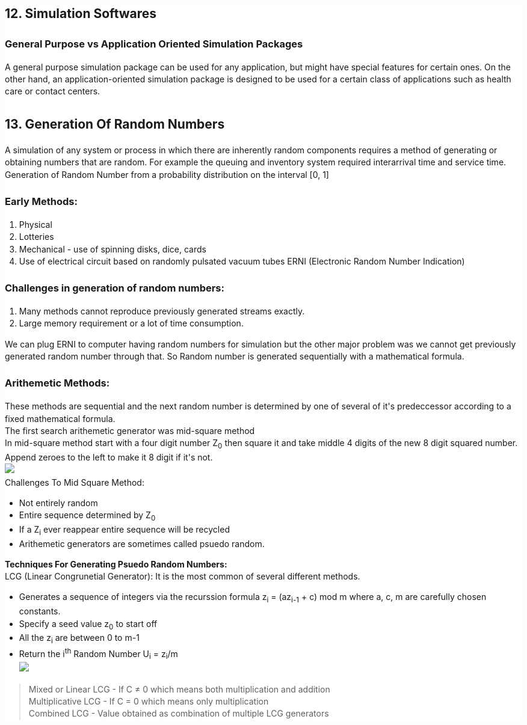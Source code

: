 ## 12. Simulation Softwares
### General Purpose vs Application Oriented Simulation Packages
A general purpose simulation package can be used for any application, but might have special features for certain ones. On the other hand, an application-oriented simulation package is designed to be used for a certain class of applications such as health care or contact centers.

## 13. Generation Of Random Numbers
A simulation of any system or process in which there are inherently random components requires a method of generating or obtaining numbers that are random. For example the queuing and inventory system required interarrival time and service time. Generation of Random Number from a probability distribution on the interval [0, 1]

### Early Methods:
1) Physical
2) Lotteries
3) Mechanical - use of spinning disks, dice, cards
4) Use of electrical circuit based on randomly pulsated vacuum tubes ERNI (Electronic Random Number Indication)

### Challenges in generation of random numbers:
1) Many methods cannot reproduce previously generated streams exactly.
2) Large memory requirement or a lot of time consumption.

We can plug ERNI to computer having random numbers for simulation but the other major problem was we cannot get previously generated random number through that. So Random number is generated sequentially with a mathematical formula.

### Arithemetic Methods:
These methods are sequential and the next random number is determined by one of several of it's predeccessor according to a fixed mathematical formula.<br>
The first search arithemetic generator was mid-square method<br>
In mid-square method start with a four digit number Z<sub>0</sub> then square it and take middle 4 digits of the new 8 digit squared number. Append zeroes to the left to make it 8 digit if it's not.
<br>![](res/MSM.png)<br>
Challenges To Mid Square Method:
- Not entirely random
- Entire sequence determined by Z<sub>0</sub>
- If a Z<sub>i</sub> ever reappear entire sequence will be recycled
- Arithemetic generators are sometimes called psuedo random.

**Techniques For Generating Psuedo Random Numbers:**
<br>
LCG (Linear Congrunetial Generator): It is the most common of several different methods.
- Generates a sequence of integers via the recurssion formula z<sub>i</sub> = (az<sub>i-1</sub> + c) mod m where a, c, m are carefully chosen constants.
- Specify a seed value z<sub>0</sub> to start off
- All the z<sub>i</sub> are between 0 to m-1
- Return the i<sup>th</sup> Random Number U<sub>i</sub> = z<sub>i</sub>/m
<br>![](res/LCG.png)<br>
> Mixed or Linear LCG - If C ≠ 0 which means both multiplication and addition<br>
> Multiplicative LCG - If C = 0 which means only multiplication<br>
> Combined LCG - Value obtained as combination of multiple LCG generators<br>
